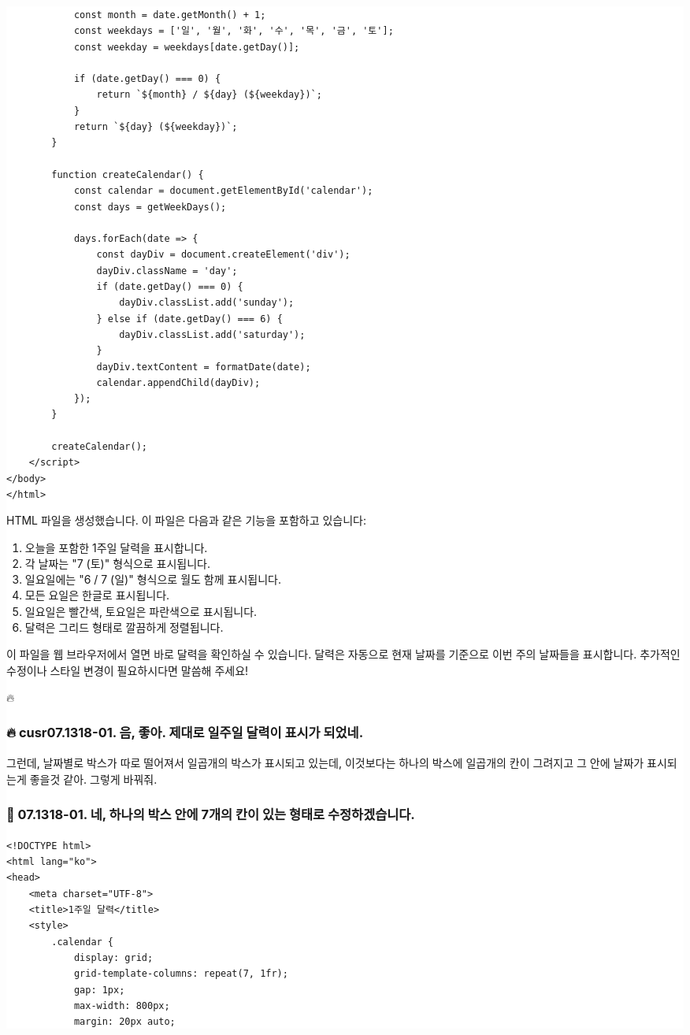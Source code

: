 ```
            const month = date.getMonth() + 1;
            const weekdays = ['일', '월', '화', '수', '목', '금', '토'];
            const weekday = weekdays[date.getDay()];

            if (date.getDay() === 0) {
                return `${month} / ${day} (${weekday})`;
            }
            return `${day} (${weekday})`;
        }

        function createCalendar() {
            const calendar = document.getElementById('calendar');
            const days = getWeekDays();

            days.forEach(date => {
                const dayDiv = document.createElement('div');
                dayDiv.className = 'day';
                if (date.getDay() === 0) {
                    dayDiv.classList.add('sunday');
                } else if (date.getDay() === 6) {
                    dayDiv.classList.add('saturday');
                }
                dayDiv.textContent = formatDate(date);
                calendar.appendChild(dayDiv);
            });
        }

        createCalendar();
    </script>
</body>
</html>
```
HTML 파일을 생성했습니다. 이 파일은 다음과 같은 기능을 포함하고 있습니다:
1. 오늘을 포함한 1주일 달력을 표시합니다.
1. 각 날짜는 "7 (토)" 형식으로 표시됩니다.
1. 일요일에는 "6 / 7 (일)" 형식으로 월도 함께 표시됩니다.
1. 모든 요일은 한글로 표시됩니다.
1. 일요일은 빨간색, 토요일은 파란색으로 표시됩니다.
1. 달력은 그리드 형태로 깔끔하게 정렬됩니다.

이 파일을 웹 브라우저에서 열면 바로 달력을 확인하실 수 있습니다. 달력은 자동으로 현재 날짜를 기준으로 이번 주의 날짜들을 표시합니다.
추가적인 수정이나 스타일 변경이 필요하시다면 말씀해 주세요!

🔥
### 🔥 cusr07.1318-01. 음, 좋아. 제대로 일주일 달력이 표시가 되었네.
그런데, 날짜별로 박스가 따로 떨어져서 일곱개의 박스가 표시되고 있는데,
이것보다는 하나의 박스에 일곱개의 칸이 그려지고 그 안에 날짜가 표시되는게 좋을것 같아.
그렇게 바꿔줘.

### 🔋 07.1318-01. 네, 하나의 박스 안에 7개의 칸이 있는 형태로 수정하겠습니다.
```
<!DOCTYPE html>
<html lang="ko">
<head>
    <meta charset="UTF-8">
    <title>1주일 달력</title>
    <style>
        .calendar {
            display: grid;
            grid-template-columns: repeat(7, 1fr);
            gap: 1px;
            max-width: 800px;
            margin: 20px auto;
```